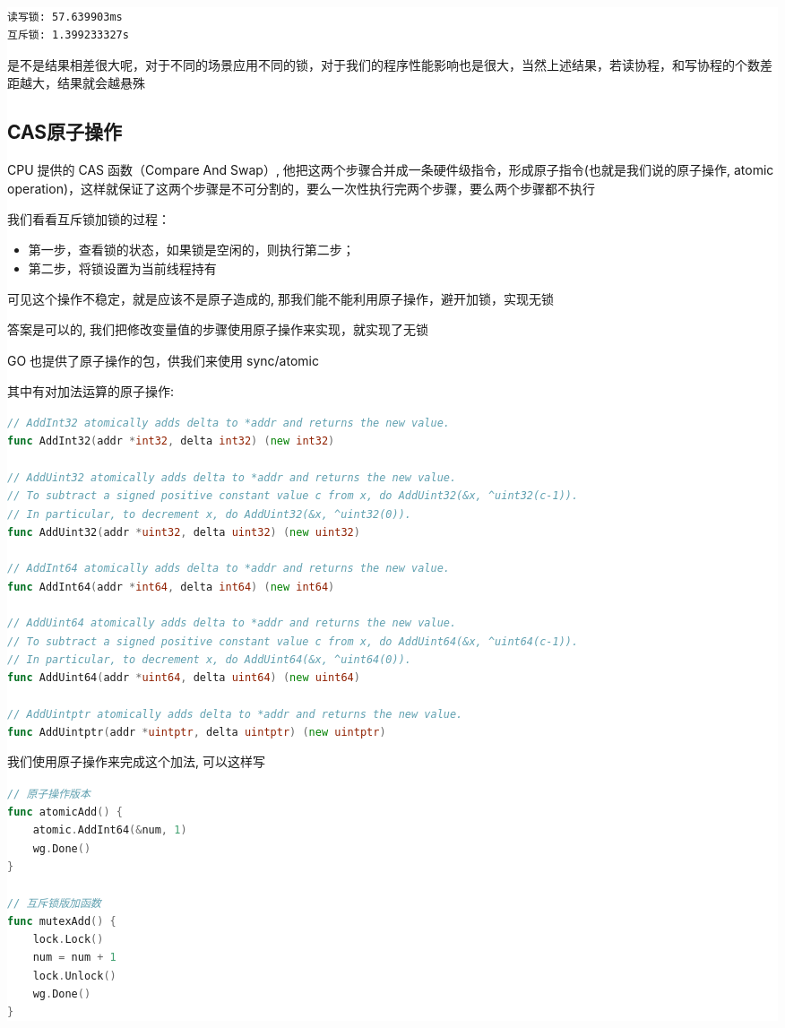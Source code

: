 ```
读写锁: 57.639903ms
互斥锁: 1.399233327s
```

是不是结果相差很大呢，对于不同的场景应用不同的锁，对于我们的程序性能影响也是很大，当然上述结果，若读协程，和写协程的个数差距越大，结果就会越悬殊

## CAS原子操作

CPU 提供的 CAS 函数（Compare And Swap）, 他把这两个步骤合并成一条硬件级指令，形成原子指令(也就是我们说的原子操作, atomic operation)，这样就保证了这两个步骤是不可分割的，要么一次性执行完两个步骤，要么两个步骤都不执行

我们看看互斥锁加锁的过程：
+ 第一步，查看锁的状态，如果锁是空闲的，则执行第二步；
+ 第二步，将锁设置为当前线程持有

可见这个操作不稳定，就是应该不是原子造成的, 那我们能不能利用原子操作，避开加锁，实现无锁

答案是可以的, 我们把修改变量值的步骤使用原子操作来实现，就实现了无锁

GO 也提供了原子操作的包，供我们来使用 sync/atomic

其中有对加法运算的原子操作:
```go
// AddInt32 atomically adds delta to *addr and returns the new value.
func AddInt32(addr *int32, delta int32) (new int32)

// AddUint32 atomically adds delta to *addr and returns the new value.
// To subtract a signed positive constant value c from x, do AddUint32(&x, ^uint32(c-1)).
// In particular, to decrement x, do AddUint32(&x, ^uint32(0)).
func AddUint32(addr *uint32, delta uint32) (new uint32)

// AddInt64 atomically adds delta to *addr and returns the new value.
func AddInt64(addr *int64, delta int64) (new int64)

// AddUint64 atomically adds delta to *addr and returns the new value.
// To subtract a signed positive constant value c from x, do AddUint64(&x, ^uint64(c-1)).
// In particular, to decrement x, do AddUint64(&x, ^uint64(0)).
func AddUint64(addr *uint64, delta uint64) (new uint64)

// AddUintptr atomically adds delta to *addr and returns the new value.
func AddUintptr(addr *uintptr, delta uintptr) (new uintptr)
```

我们使用原子操作来完成这个加法, 可以这样写
```go
// 原子操作版本
func atomicAdd() {
	atomic.AddInt64(&num, 1)
	wg.Done()
}

// 互斥锁版加函数
func mutexAdd() {
	lock.Lock()
	num = num + 1
	lock.Unlock()
	wg.Done()
}

```
